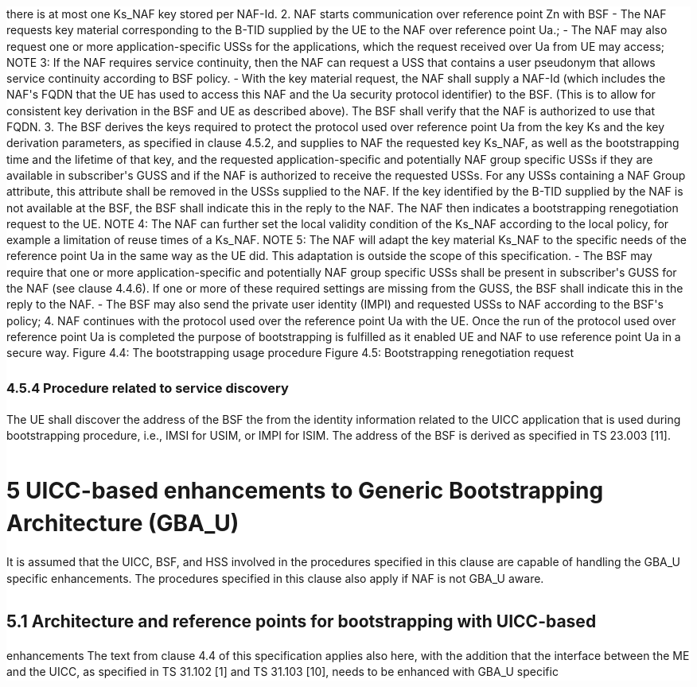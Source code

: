 there is at most one Ks_NAF key stored per NAF-Id.
2\. NAF starts communication over reference point Zn with BSF
\- The NAF requests key material corresponding to the B-TID supplied by the UE
to the NAF over reference point Ua.;
\- The NAF may also request one or more application-specific USSs for the
applications, which the request received over Ua from UE may access;
NOTE 3: If the NAF requires service continuity, then the NAF can request a USS
that contains a user pseudonym that allows service continuity according to BSF
policy.
\- With the key material request, the NAF shall supply a NAF-Id (which
includes the NAF\'s FQDN that the UE has used to access this NAF and the Ua
security protocol identifier) to the BSF. (This is to allow for consistent key
derivation in the BSF and UE as described above). The BSF shall verify that
the NAF is authorized to use that FQDN.
3\. The BSF derives the keys required to protect the protocol used over
reference point Ua from the key Ks and the key derivation parameters, as
specified in clause 4.5.2, and supplies to NAF the requested key Ks_NAF, as
well as the bootstrapping time and the lifetime of that key, and the requested
application-specific and potentially NAF group specific USSs if they are
available in subscriber\'s GUSS and if the NAF is authorized to receive the
requested USSs. For any USSs containing a NAF Group attribute, this attribute
shall be removed in the USSs supplied to the NAF. If the key identified by the
B-TID supplied by the NAF is not available at the BSF, the BSF shall indicate
this in the reply to the NAF. The NAF then indicates a bootstrapping
renegotiation request to the UE.
NOTE 4: The NAF can further set the local validity condition of the Ks_NAF
according to the local policy, for example a limitation of reuse times of a
Ks_NAF.
NOTE 5: The NAF will adapt the key material Ks_NAF to the specific needs of
the reference point Ua in the same way as the UE did. This adaptation is
outside the scope of this specification.
\- The BSF may require that one or more application-specific and potentially
NAF group specific USSs shall be present in subscriber\'s GUSS for the NAF
(see clause 4.4.6). If one or more of these required settings are missing from
the GUSS, the BSF shall indicate this in the reply to the NAF.
\- The BSF may also send the private user identity (IMPI) and requested USSs
to NAF according to the BSF\'s policy;
4\. NAF continues with the protocol used over the reference point Ua with the
UE.
Once the run of the protocol used over reference point Ua is completed the
purpose of bootstrapping is fulfilled as it enabled UE and NAF to use
reference point Ua in a secure way.
Figure 4.4: The bootstrapping usage procedure
Figure 4.5: Bootstrapping renegotiation request
### 4.5.4 Procedure related to service discovery
The UE shall discover the address of the BSF the from the identity information
related to the UICC application that is used during bootstrapping procedure,
i.e., IMSI for USIM, or IMPI for ISIM. The address of the BSF is derived as
specified in TS 23.003 [11].
# 5 UICC-based enhancements to Generic Bootstrapping Architecture (GBA_U)
It is assumed that the UICC, BSF, and HSS involved in the procedures specified
in this clause are capable of handling the GBA_U specific enhancements. The
procedures specified in this clause also apply if NAF is not GBA_U aware.
## 5.1 Architecture and reference points for bootstrapping with UICC-based
enhancements
The text from clause 4.4 of this specification applies also here, with the
addition that the interface between the ME and the UICC, as specified in TS
31.102 [1] and TS 31.103 [10], needs to be enhanced with GBA_U specific